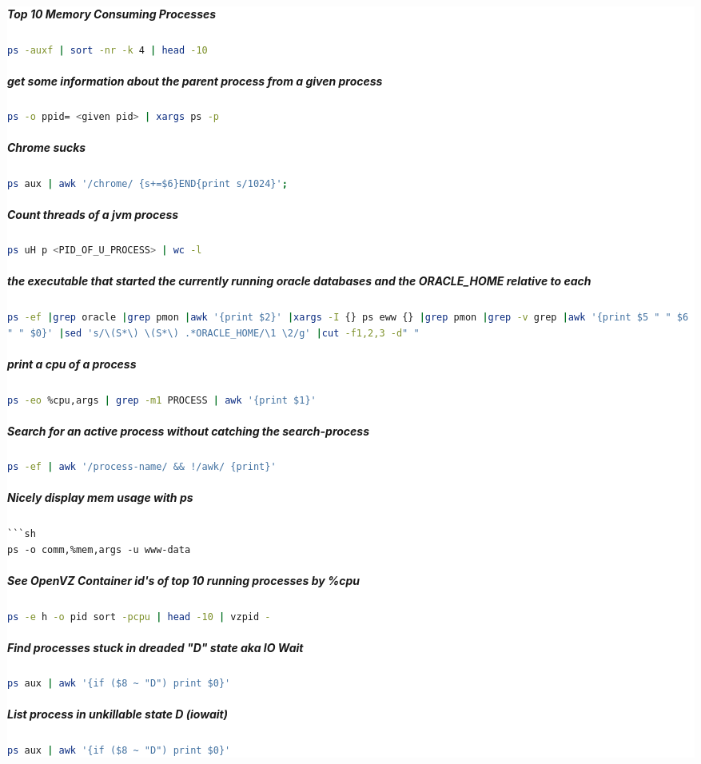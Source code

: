 ##### Top 10 Memory Consuming Processes
```sh
ps -auxf | sort -nr -k 4 | head -10
```

##### get some information about the parent process from a given process
```sh
ps -o ppid= <given pid> | xargs ps -p
```

##### Chrome sucks
```sh
ps aux | awk '/chrome/ {s+=$6}END{print s/1024}';
```

##### Count threads of a jvm process
```sh
ps uH p <PID_OF_U_PROCESS> | wc -l
```

##### the executable that started the currently running oracle databases and the ORACLE_HOME relative to each
```sh
ps -ef |grep oracle |grep pmon |awk '{print $2}' |xargs -I {} ps eww {} |grep pmon |grep -v grep |awk '{print $5 " " $6 " " $0}' |sed 's/\(S*\) \(S*\) .*ORACLE_HOME/\1 \2/g' |cut -f1,2,3 -d" "
```

##### print a cpu of a process
```sh
ps -eo %cpu,args | grep -m1 PROCESS | awk '{print $1}'
```

##### Search for an active process without catching the search-process
```sh
ps -ef | awk '/process-name/ && !/awk/ {print}'
```

##### Nicely display mem usage with ps
```
```sh
ps -o comm,%mem,args -u www-data
```

##### See OpenVZ Container id's of top 10 running processes by %cpu
```sh
ps -e h -o pid sort -pcpu | head -10 | vzpid -
```

##### Find processes stuck in dreaded "D" state aka IO Wait
```sh
ps aux | awk '{if ($8 ~ "D") print $0}'
```

##### List process in unkillable state D (iowait)
```sh
ps aux | awk '{if ($8 ~ "D") print $0}'
```
